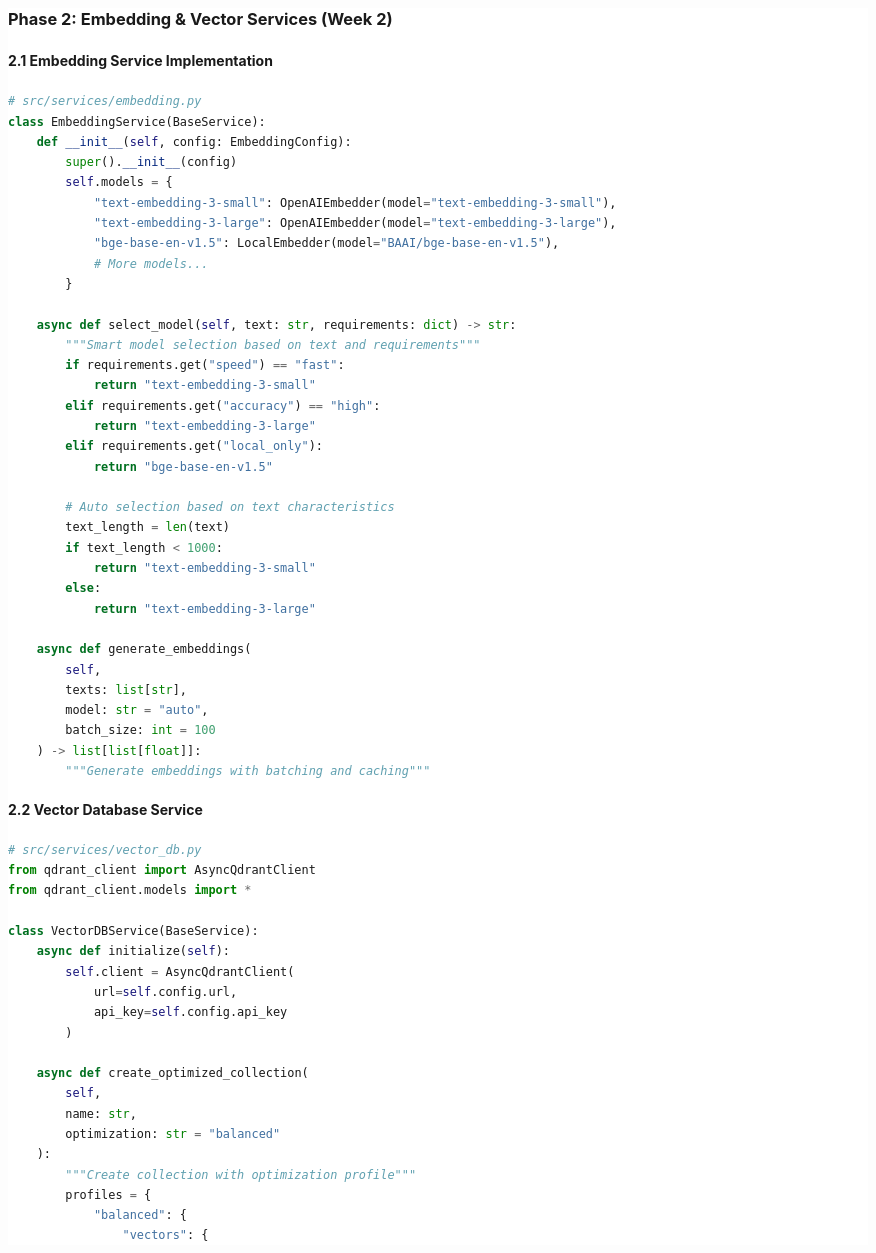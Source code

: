 ### Phase 2: Embedding & Vector Services (Week 2)

#### 2.1 Embedding Service Implementation

```python
# src/services/embedding.py
class EmbeddingService(BaseService):
    def __init__(self, config: EmbeddingConfig):
        super().__init__(config)
        self.models = {
            "text-embedding-3-small": OpenAIEmbedder(model="text-embedding-3-small"),
            "text-embedding-3-large": OpenAIEmbedder(model="text-embedding-3-large"),
            "bge-base-en-v1.5": LocalEmbedder(model="BAAI/bge-base-en-v1.5"),
            # More models...
        }
    
    async def select_model(self, text: str, requirements: dict) -> str:
        """Smart model selection based on text and requirements"""
        if requirements.get("speed") == "fast":
            return "text-embedding-3-small"
        elif requirements.get("accuracy") == "high":
            return "text-embedding-3-large"
        elif requirements.get("local_only"):
            return "bge-base-en-v1.5"
        
        # Auto selection based on text characteristics
        text_length = len(text)
        if text_length < 1000:
            return "text-embedding-3-small"
        else:
            return "text-embedding-3-large"
    
    async def generate_embeddings(
        self,
        texts: list[str],
        model: str = "auto",
        batch_size: int = 100
    ) -> list[list[float]]:
        """Generate embeddings with batching and caching"""
```

#### 2.2 Vector Database Service

```python
# src/services/vector_db.py
from qdrant_client import AsyncQdrantClient
from qdrant_client.models import *

class VectorDBService(BaseService):
    async def initialize(self):
        self.client = AsyncQdrantClient(
            url=self.config.url,
            api_key=self.config.api_key
        )
    
    async def create_optimized_collection(
        self,
        name: str,
        optimization: str = "balanced"
    ):
        """Create collection with optimization profile"""
        profiles = {
            "balanced": {
                "vectors": {
```